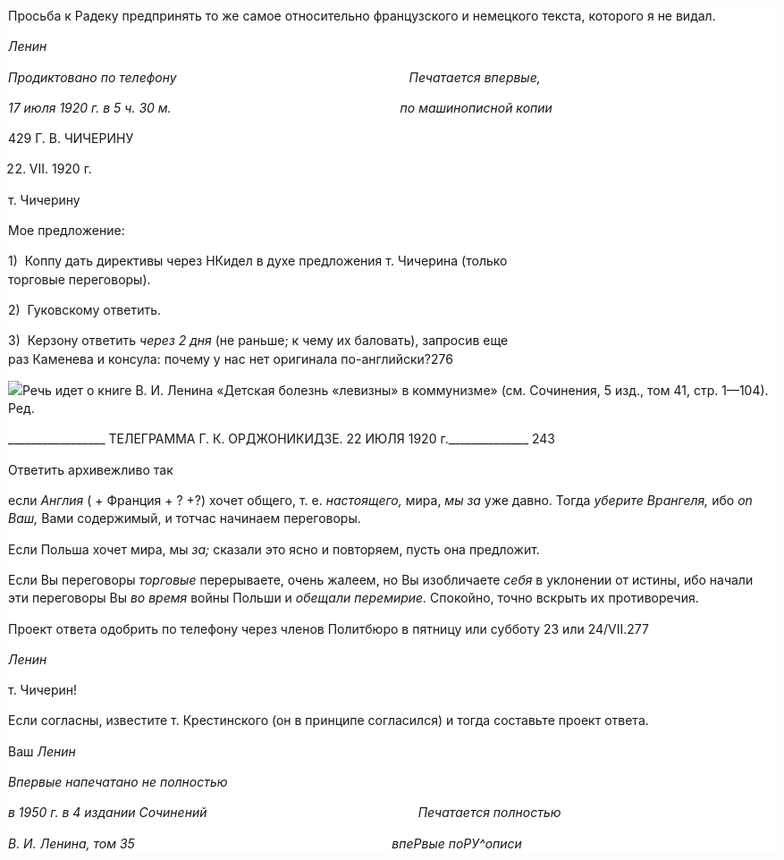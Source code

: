 Просьба к Радеку предпринять то же самое относительно французского и немецкого текста, которого я не видал.

_Ленин_

_Продиктовано по телефону_                                                                  _Печатается впервые,_

_17 июля 1920 г. в 5 ч. 30 м.                                                                 по машинописной копии_

429 Г. В. ЧИЧЕРИНУ

22. VII. 1920 г.

т. Чичерину

Мое предложение:

1)  Коппу дать директивы через НКидел в духе предложения т. Чичерина (только  
торговые переговоры).

2)  Гуковскому ответить.

3)  Керзону ответить _через 2 дня_ (не раньше; к чему их баловать), запросив еще  
раз Каменева и консула: почему у нас нет оригинала по-английски?276

![](file:///C:/Users/bot32/AppData/Local/Temp/msohtmlclip1/01/clip_image004.png)Речь идет о книге В. И. Ленина «Детская болезнь «левизны» в коммунизме» (см. Сочинения, 5 изд., том 41, стр. 1—104). Ред.

  

_________________ ТЕЛЕГРАММА Г. К. ОРДЖОНИКИДЗЕ. 22 ИЮЛЯ 1920 г.______________ 243

Ответить архивежливо так

если _Англия_ ( + Франция + ? +?) хочет общего, т. е. _настоящего,_ мира, _мы за_ уже давно. Тогда _уберите Врангеля,_ ибо _on_ _Ваш,_ Вами содержимый, и тотчас начинаем переговоры.

Если Польша хочет мира, мы _за;_ сказали это ясно и повторяем, пусть она предложит.

Если Вы переговоры _торговые_ перерываете, очень жалеем, но Вы изобличаете _себя_ в уклонении от истины, ибо начали эти переговоры Вы _во время_ войны Польши и _обе­щали перемирие._ Спокойно, точно вскрыть их противоречия.

Проект ответа одобрить по телефону через членов Политбюро в пятницу или суббо­ту 23 или 24/VII.277

_Ленин_

т. Чичерин!

Если согласны, известите т. Крестинского (он в принципе согласился) и тогда со­ставьте проект ответа.

Ваш _Ленин_

_Впервые напечатано не полностью_

_в 1950 г. в 4 издании Сочинений                                                            Печатается полностью_

_В. И. Ленина, том 35                                                                         впеРвые поРУ^описи_
